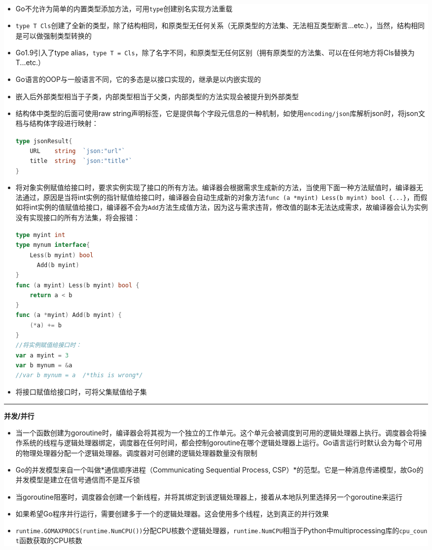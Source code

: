 + Go不允许为简单的内置类型添加方法，可用`type`创建别名实现方法重载

+ `type T Cls`创建了全新的类型，除了结构相同，和原类型无任何关系（无原类型的方法集、无法相互类型断言...etc.），当然，结构相同是可以做强制类型转换的

+ Go1.9引入了type alias，`type T = Cls`，除了名字不同，和原类型无任何区别（拥有原类型的方法集、可以在任何地方将Cls替换为T...etc.）

+ Go语言的OOP与一般语言不同，它的多态是以接口实现的，继承是以内嵌实现的

+ 嵌入后外部类型相当于子类，内部类型相当于父类，内部类型的方法实现会被提升到外部类型

+ 结构体中类型的后面可使用raw string声明标签，它是提供每个字段元信息的一种机制，如使用`encoding/json`库解析json时，将json文档与结构体字段进行映射：

  ```go
  type jsonResult{
      URL    string  `json:"url"`
      title  string  `json:"title"`
  }
  ```
+ 将对象实例赋值给接口时，要求实例实现了接口的所有方法。编译器会根据需求生成新的方法，当使用下面一种方法赋值时，编译器无法通过，原因是当将int实例的指针赋值给接口时，编译器会自动生成新的对象方法`func (a *myint) Less(b myint) bool {...}`，而假如将int实例的值赋值给接口，编译器不会为`Add`方法生成值方法，因为这与需求违背，修改值的副本无法达成需求，故编译器会认为实例没有实现接口的所有方法集，将会报错：
  
  ```go
  type myint int
  type mynum interface{
      Less(b myint) bool
	    Add(b myint)
  }
  func (a myint) Less(b myint) bool {
      return a < b
  }
  func (a *myint) Add(b myint) {
      (*a) += b
  }
  //将实例赋值给接口时：
  var a myint = 3
  var b mynum = &a
  //var b mynum = a  /*this is wrong*/
  
  ```
+ 将接口赋值给接口时，可将父集赋值给子集

***

**并发/并行**

+ 当一个函数创建为goroutine时，编译器会将其视为一个独立的工作单元。这个单元会被调度到可用的逻辑处理器上执行。调度器会将操作系统的线程与逻辑处理器绑定，调度器在任何时间，都会控制goroutine在哪个逻辑处理器上运行。Go语言运行时默认会为每个可用的物理处理器分配一个逻辑处理器。调度器对可创建的逻辑处理器数量没有限制

+ Go的并发模型来自一个叫做*通信顺序进程（Communicating Sequential Process, CSP）*的范型。它是一种消息传递模型，故Go的并发模型是建立在信号通信而不是互斥锁

+ 当goroutine阻塞时，调度器会创建一个新线程，并将其绑定到该逻辑处理器上，接着从本地队列里选择另一个goroutine来运行

+ 如果希望Go程序并行运行，需要创建多于一个的逻辑处理器。这会使用多个线程，达到真正的并行效果

+ `runtime.GOMAXPROCS(runtime.NumCPU())`分配CPU核数个逻辑处理器，`runtime.NumCPU`相当于Python中multiprocessing库的`cpu_count`函数获取的CPU核数
